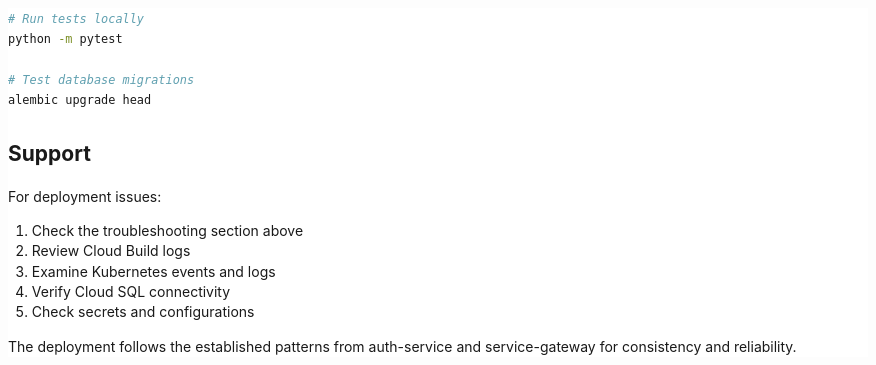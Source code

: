 ```bash
# Run tests locally
python -m pytest

# Test database migrations
alembic upgrade head
```

## Support

For deployment issues:
1. Check the troubleshooting section above
2. Review Cloud Build logs
3. Examine Kubernetes events and logs
4. Verify Cloud SQL connectivity
5. Check secrets and configurations

The deployment follows the established patterns from auth-service and service-gateway for consistency and reliability.
